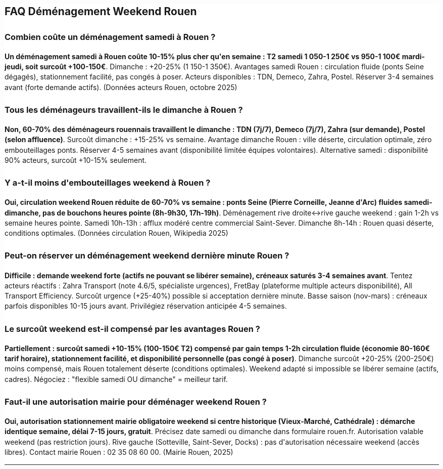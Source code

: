 ## FAQ Déménagement Weekend Rouen

### Combien coûte un déménagement samedi à Rouen ?

**Un déménagement samedi à Rouen coûte 10-15% plus cher qu'en semaine : T2 samedi 1 050-1 250€ vs 950-1 100€ mardi-jeudi, soit surcoût +100-150€**. Dimanche : +20-25% (1 150-1 350€). Avantages samedi Rouen : circulation fluide (ponts Seine dégagés), stationnement facilité, pas congés à poser. Acteurs disponibles : TDN, Demeco, Zahra, Postel. Réserver 3-4 semaines avant (forte demande actifs). (Données acteurs Rouen, octobre 2025)

### Tous les déménageurs travaillent-ils le dimanche à Rouen ?

**Non, 60-70% des déménageurs rouennais travaillent le dimanche : TDN (7j/7), Demeco (7j/7), Zahra (sur demande), Postel (selon affluence)**. Surcoût dimanche : +15-25% vs semaine. Avantage dimanche Rouen : ville déserte, circulation optimale, zéro embouteillages ponts. Réserver 4-5 semaines avant (disponibilité limitée équipes volontaires). Alternative samedi : disponibilité 90% acteurs, surcoût +10-15% seulement.

### Y a-t-il moins d'embouteillages weekend à Rouen ?

**Oui, circulation weekend Rouen réduite de 60-70% vs semaine : ponts Seine (Pierre Corneille, Jeanne d'Arc) fluides samedi-dimanche, pas de bouchons heures pointe (8h-9h30, 17h-19h)**. Déménagement rive droite↔rive gauche weekend : gain 1-2h vs semaine heures pointe. Samedi 10h-13h : afflux modéré centre commercial Saint-Sever. Dimanche 8h-14h : Rouen quasi déserte, conditions optimales. (Données circulation Rouen, Wikipedia 2025)

### Peut-on réserver un déménagement weekend dernière minute Rouen ?

**Difficile : demande weekend forte (actifs ne pouvant se libérer semaine), créneaux saturés 3-4 semaines avant**. Tentez acteurs réactifs : Zahra Transport (note 4.6/5, spécialiste urgences), FretBay (plateforme multiple acteurs disponibilité), All Transport Efficiency. Surcoût urgence (+25-40%) possible si acceptation dernière minute. Basse saison (nov-mars) : créneaux parfois disponibles 10-15 jours avant. Privilégiez réservation anticipée 4-5 semaines.

### Le surcoût weekend est-il compensé par les avantages Rouen ?

**Partiellement : surcoût samedi +10-15% (100-150€ T2) compensé par gain temps 1-2h circulation fluide (économie 80-160€ tarif horaire), stationnement facilité, et disponibilité personnelle (pas congé à poser)**. Dimanche surcoût +20-25% (200-250€) moins compensé, mais Rouen totalement déserte (conditions optimales). Weekend adapté si impossible se libérer semaine (actifs, cadres). Négociez : "flexible samedi OU dimanche" = meilleur tarif.

### Faut-il une autorisation mairie pour déménager weekend Rouen ?

**Oui, autorisation stationnement mairie obligatoire weekend si centre historique (Vieux-Marché, Cathédrale) : démarche identique semaine, délai 7-15 jours, gratuit**. Précisez date samedi ou dimanche dans formulaire rouen.fr. Autorisation valable weekend (pas restriction jours). Rive gauche (Sotteville, Saint-Sever, Docks) : pas d'autorisation nécessaire weekend (accès libres). Contact mairie Rouen : 02 35 08 60 00. (Mairie Rouen, 2025)

---